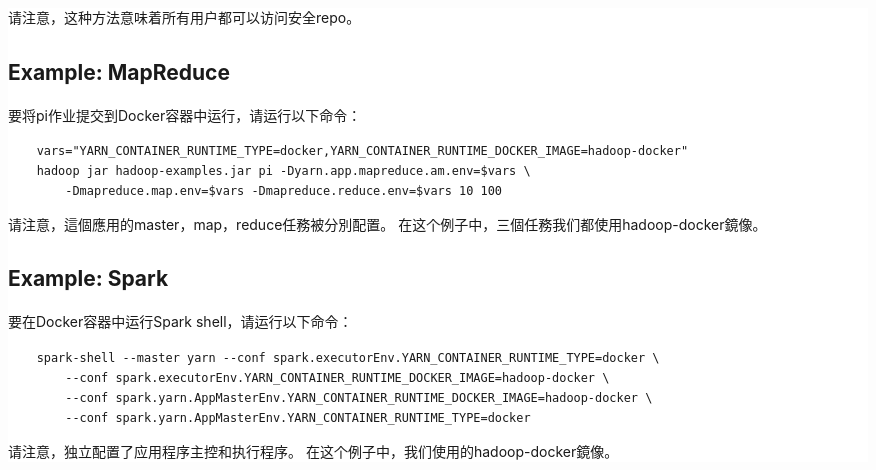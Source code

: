 请注意，这种方法意味着所有用户都可以访问安全repo。

Example: MapReduce
------------------

要将pi作业提交到Docker容器中运行，请运行以下命令：

```
    vars="YARN_CONTAINER_RUNTIME_TYPE=docker,YARN_CONTAINER_RUNTIME_DOCKER_IMAGE=hadoop-docker"
    hadoop jar hadoop-examples.jar pi -Dyarn.app.mapreduce.am.env=$vars \
        -Dmapreduce.map.env=$vars -Dmapreduce.reduce.env=$vars 10 100
```

请注意，這個應用的master，map，reduce任務被分別配置。 在这个例子中，三個任務我们都使用hadoop-docker鏡像。

Example: Spark
--------------

要在Docker容器中运行Spark shell，请运行以下命令：

```
    spark-shell --master yarn --conf spark.executorEnv.YARN_CONTAINER_RUNTIME_TYPE=docker \
        --conf spark.executorEnv.YARN_CONTAINER_RUNTIME_DOCKER_IMAGE=hadoop-docker \
        --conf spark.yarn.AppMasterEnv.YARN_CONTAINER_RUNTIME_DOCKER_IMAGE=hadoop-docker \
        --conf spark.yarn.AppMasterEnv.YARN_CONTAINER_RUNTIME_TYPE=docker
```

请注意，独立配置了应用程序主控和执行程序。 在这个例子中，我们使用的hadoop-docker鏡像。
